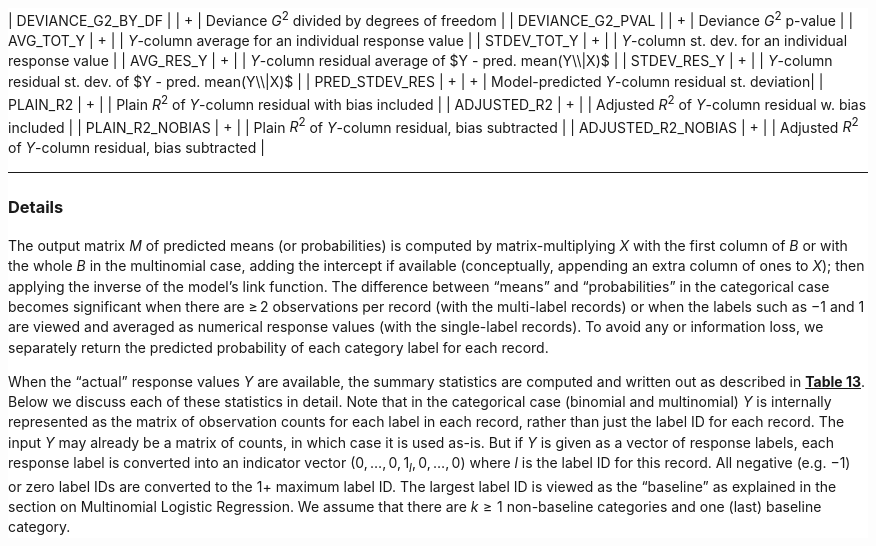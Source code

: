 | DEVIANCE\_G2\_BY\_DF |     |   +   | Deviance $G^2$ divided by degrees of freedom |
| DEVIANCE\_G2\_PVAL   |     |   +   | Deviance $G^2$ p-value |
| AVG\_TOT\_Y          |  +  |       | $Y$-column average for an individual response value |
| STDEV\_TOT\_Y        |  +  |       | $Y$-column st. dev. for an individual response value |
| AVG\_RES\_Y          |  +  |       | $Y$-column residual average of $Y - pred. mean(Y\\|X)$ |
| STDEV\_RES\_Y        |  +  |       | $Y$-column residual st. dev. of $Y - pred. mean(Y\\|X)$ |
| PRED\_STDEV\_RES     |  +  |   +   | Model-predicted $Y$-column residual st. deviation|
| PLAIN\_R2            |  +  |       | Plain $R^2$ of $Y$-column residual with bias included |
| ADJUSTED\_R2         |  +  |       | Adjusted $R^2$ of $Y$-column residual w. bias included |
| PLAIN\_R2\_NOBIAS    |  +  |       | Plain $R^2$ of $Y$-column residual, bias subtracted |
| ADJUSTED\_R2\_NOBIAS |  +  |       | Adjusted $R^2$ of $Y$-column residual, bias subtracted |

* * *


### Details

The output matrix $M$ of predicted means (or probabilities) is computed
by matrix-multiplying $X$ with the first column of $B$ or with the
whole $B$ in the multinomial case, adding the intercept if available
(conceptually, appending an extra column of ones to $X$); then applying
the inverse of the model’s link function. The difference between “means”
and “probabilities” in the categorical case becomes significant when
there are ${\geq}\,2$ observations per record (with the multi-label
records) or when the labels such as $-1$ and $1$ are viewed and averaged
as numerical response values (with the single-label records). To avoid
any or information loss, we separately return the predicted probability
of each category label for each record.

When the “actual” response values $Y$ are available, the summary
statistics are computed and written out as described in
[**Table 13**](algorithms-regression.html#table13). Below we discuss each of these statistics
in detail. Note that in the categorical case (binomial and multinomial)
$Y$ is internally represented as the matrix of observation counts for
each label in each record, rather than just the label ID for each
record. The input $Y$ may already be a matrix of counts, in which case
it is used as-is. But if $Y$ is given as a vector of response labels,
each response label is converted into an indicator vector
$(0,\ldots,0,1_l,0,\ldots,0)$ where $l$ is the label ID for this record.
All negative (e.g. $-1$) or zero label IDs are converted to the
$1 +$ maximum label ID. The largest label ID is viewed as the
“baseline” as explained in the section on Multinomial Logistic
Regression. We assume that there are $k\geq 1$ non-baseline categories
and one (last) baseline category.
